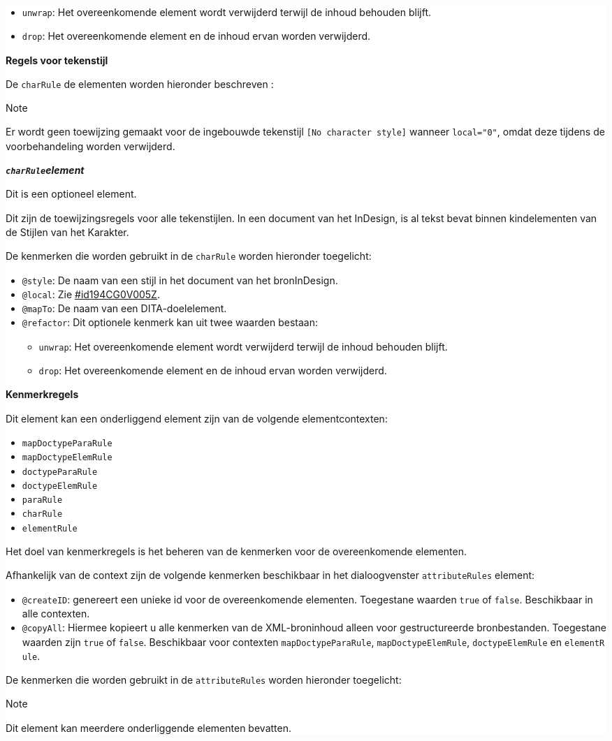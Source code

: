- `unwrap`: Het overeenkomende element wordt verwijderd terwijl de inhoud behouden blijft.

- `drop`: Het overeenkomende element en de inhoud ervan worden verwijderd.


**Regels voor tekenstijl**

De `charRule` de elementen worden hieronder beschreven :

>[!NOTE]
>
> Er wordt geen toewijzing gemaakt voor de ingebouwde tekenstijl `[No character style]` wanneer `local="0"`, omdat deze tijdens de voorbehandeling worden verwijderd.

***`charRule`element***

Dit is een optioneel element.

Dit zijn de toewijzingsregels voor alle tekenstijlen. In een document van het InDesign, is al tekst bevat binnen kindelementen van de Stijlen van het Karakter.

De kenmerken die worden gebruikt in de `charRule` worden hieronder toegelicht:

- `@style`: De naam van een stijl in het document van het bronInDesign.
- `@local`: Zie [\#id194CG0V005Z](#id194CG0V005Z).
- `@mapTo`: De naam van een DITA-doelelement.
- `@refactor`: Dit optionele kenmerk kan uit twee waarden bestaan:
   - `unwrap`: Het overeenkomende element wordt verwijderd terwijl de inhoud behouden blijft.

   - `drop`: Het overeenkomende element en de inhoud ervan worden verwijderd.


**Kenmerkregels**

Dit element kan een onderliggend element zijn van de volgende elementcontexten:

- `mapDoctypeParaRule`
- `mapDoctypeElemRule`
- `doctypeParaRule`
- `doctypeElemRule`
- `paraRule`
- `charRule`
- `elementRule`

Het doel van kenmerkregels is het beheren van de kenmerken voor de overeenkomende elementen.

Afhankelijk van de context zijn de volgende kenmerken beschikbaar in het dialoogvenster `attributeRules` element:

- `@createID`: genereert een unieke id voor de overeenkomende elementen. Toegestane waarden `true` of `false`. Beschikbaar in alle contexten.
- `@copyAll`: Hiermee kopieert u alle kenmerken van de XML-broninhoud alleen voor gestructureerde bronbestanden. Toegestane waarden zijn `true` of `false`. Beschikbaar voor contexten `mapDoctypeParaRule`, `mapDoctypeElemRule`, `doctypeElemRule` en `elementRule`.


De kenmerken die worden gebruikt in de `attributeRules` worden hieronder toegelicht:

>[!NOTE]
>
> Dit element kan meerdere onderliggende elementen bevatten.
